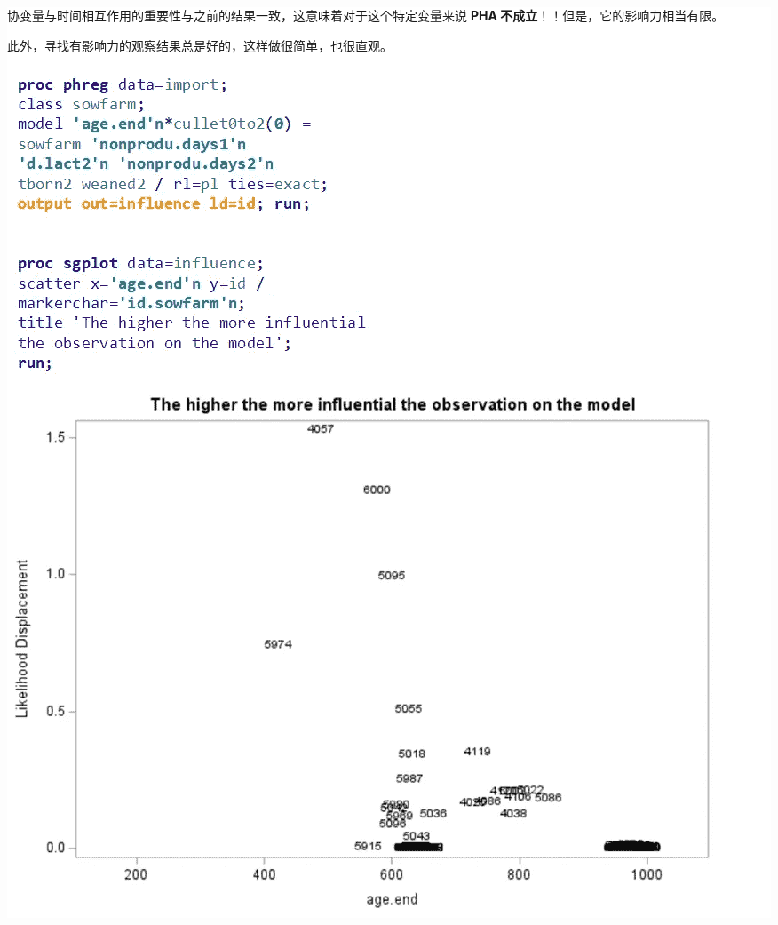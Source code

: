 协变量与时间相互作用的重要性与之前的结果一致，这意味着对于这个特定变量来说 **PHA 不成立**！！但是，它的影响力相当有限。

此外，寻找有影响力的观察结果总是好的，这样做很简单，也很直观。

![](img/1c973d771b87c61e9acb369d09ff87e9.png)![](img/2c5cbfb025eb9f04bb728378360ecc87.png)
